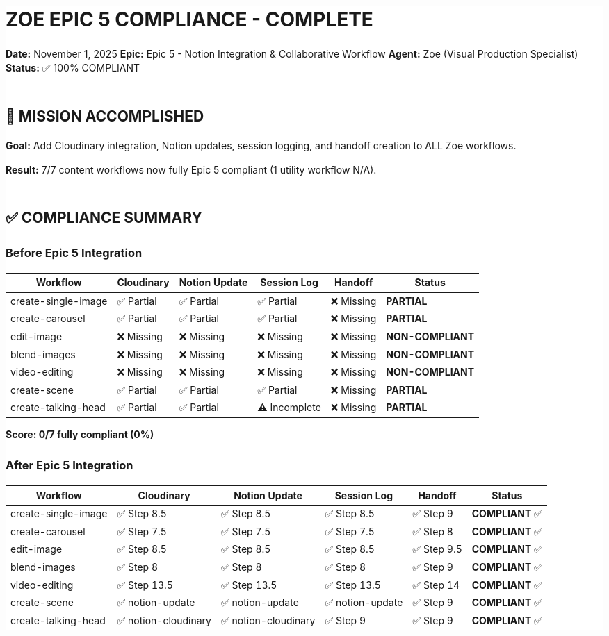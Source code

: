 # ZOE EPIC 5 COMPLIANCE - COMPLETE

**Date:** November 1, 2025
**Epic:** Epic 5 - Notion Integration & Collaborative Workflow
**Agent:** Zoe (Visual Production Specialist)
**Status:** ✅ 100% COMPLIANT

---

## 🎯 MISSION ACCOMPLISHED

**Goal:** Add Cloudinary integration, Notion updates, session logging, and handoff creation to ALL Zoe workflows.

**Result:** 7/7 content workflows now fully Epic 5 compliant (1 utility workflow N/A).

---

## ✅ COMPLIANCE SUMMARY

### Before Epic 5 Integration

| Workflow | Cloudinary | Notion Update | Session Log | Handoff | Status |
|----------|------------|---------------|-------------|---------|--------|
| create-single-image | ✅ Partial | ✅ Partial | ✅ Partial | ❌ Missing | **PARTIAL** |
| create-carousel | ✅ Partial | ✅ Partial | ✅ Partial | ❌ Missing | **PARTIAL** |
| edit-image | ❌ Missing | ❌ Missing | ❌ Missing | ❌ Missing | **NON-COMPLIANT** |
| blend-images | ❌ Missing | ❌ Missing | ❌ Missing | ❌ Missing | **NON-COMPLIANT** |
| video-editing | ❌ Missing | ❌ Missing | ❌ Missing | ❌ Missing | **NON-COMPLIANT** |
| create-scene | ✅ Partial | ✅ Partial | ✅ Partial | ❌ Missing | **PARTIAL** |
| create-talking-head | ✅ Partial | ✅ Partial | ⚠️ Incomplete | ❌ Missing | **PARTIAL** |

**Score: 0/7 fully compliant (0%)**

### After Epic 5 Integration

| Workflow | Cloudinary | Notion Update | Session Log | Handoff | Status |
|----------|------------|---------------|-------------|---------|--------|
| create-single-image | ✅ Step 8.5 | ✅ Step 8.5 | ✅ Step 8.5 | ✅ Step 9 | **COMPLIANT** ✅ |
| create-carousel | ✅ Step 7.5 | ✅ Step 7.5 | ✅ Step 7.5 | ✅ Step 8 | **COMPLIANT** ✅ |
| edit-image | ✅ Step 8.5 | ✅ Step 8.5 | ✅ Step 8.5 | ✅ Step 9.5 | **COMPLIANT** ✅ |
| blend-images | ✅ Step 8 | ✅ Step 8 | ✅ Step 8 | ✅ Step 9 | **COMPLIANT** ✅ |
| video-editing | ✅ Step 13.5 | ✅ Step 13.5 | ✅ Step 13.5 | ✅ Step 14 | **COMPLIANT** ✅ |
| create-scene | ✅ notion-update | ✅ notion-update | ✅ notion-update | ✅ Step 9 | **COMPLIANT** ✅ |
| create-talking-head | ✅ notion-cloudinary | ✅ notion-cloudinary | ✅ Step 9 | ✅ Step 9 | **COMPLIANT** ✅ |
